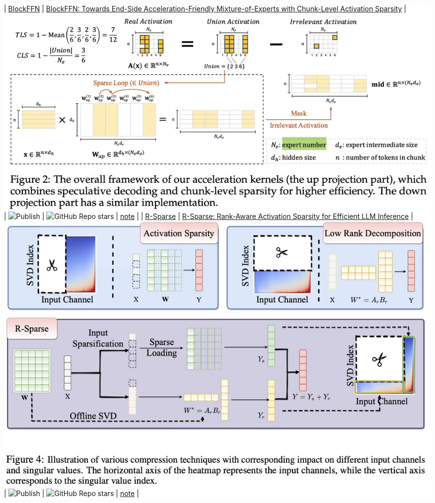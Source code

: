 | [BlockFFN](./meta/2025/BlockFFN.prototxt) | [BlockFFN: Towards End-Side Acceleration-Friendly Mixture-of-Experts with Chunk-Level Activation Sparsity](http://arxiv.org/abs/2507.08771v1) | ![cover](./notes/2025/BlockFFN/fig2.png) | ![Publish](https://img.shields.io/badge/2025-COLM-6495ED) | ![GitHub Repo stars](https://img.shields.io/github/stars/thunlp/BlockFFN) | [note](./notes/2025/BlockFFN/note.md) |
| [R-Sparse](./meta/2025/R-Sparse.prototxt) | [R-Sparse: Rank-Aware Activation Sparsity for Efficient LLM Inference](http://arxiv.org/abs/2504.19449v1) | ![cover](./notes/2025/R-Sparse/fig4.png) | ![Publish](https://img.shields.io/badge/2025-ICLR-FF6B6B) | ![GitHub Repo stars](https://img.shields.io/github/stars/VITA-Group/R-Sparse) | [note](./notes/2025/R-Sparse/note.md) |